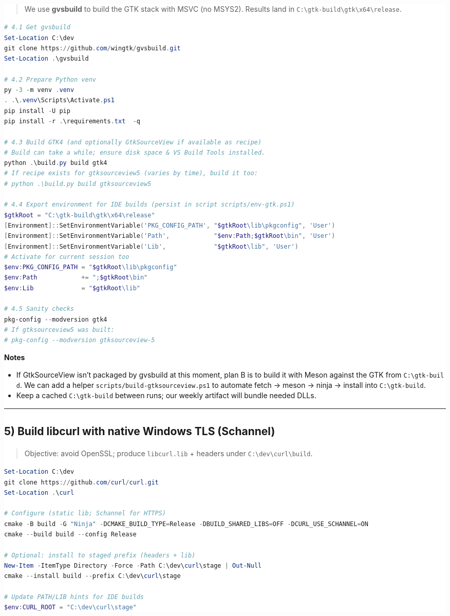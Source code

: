 > We use **gvsbuild** to build the GTK stack with MSVC (no MSYS2). Results land in `C:\gtk-build\gtk\x64\release`.

```powershell
# 4.1 Get gvsbuild
Set-Location C:\dev
git clone https://github.com/wingtk/gvsbuild.git
Set-Location .\gvsbuild

# 4.2 Prepare Python venv
py -3 -m venv .venv
. .\.venv\Scripts\Activate.ps1
pip install -U pip
pip install -r .\requirements.txt  -q

# 4.3 Build GTK4 (and optionally GtkSourceView if available as recipe)
# Build can take a while; ensure disk space & VS Build Tools installed.
python .\build.py build gtk4
# If recipe exists for gtksourceview5 (varies by time), build it too:
# python .\build.py build gtksourceview5

# 4.4 Export environment for IDE builds (persist in script scripts/env-gtk.ps1)
$gtkRoot = "C:\gtk-build\gtk\x64\release"
[Environment]::SetEnvironmentVariable('PKG_CONFIG_PATH', "$gtkRoot\lib\pkgconfig", 'User')
[Environment]::SetEnvironmentVariable('Path',            "$env:Path;$gtkRoot\bin", 'User')
[Environment]::SetEnvironmentVariable('Lib',             "$gtkRoot\lib", 'User')
# Activate for current session too
$env:PKG_CONFIG_PATH = "$gtkRoot\lib\pkgconfig"
$env:Path            += ";$gtkRoot\bin"
$env:Lib             = "$gtkRoot\lib"

# 4.5 Sanity checks
pkg-config --modversion gtk4
# If gtksourceview5 was built:
# pkg-config --modversion gtksourceview-5
```

**Notes**
- If GtkSourceView isn’t packaged by gvsbuild at this moment, plan B is to build it with Meson against the GTK from `C:\gtk-build`. We can add a helper `scripts/build-gtksourceview.ps1` to automate fetch → meson → ninja → install into `C:\gtk-build`.  
- Keep a cached `C:\gtk-build` between runs; our weekly artifact will bundle needed DLLs.

---

## 5) Build libcurl with native Windows TLS (Schannel)

> Objective: avoid OpenSSL; produce `libcurl.lib` + headers under `C:\dev\curl\build`.

```powershell
Set-Location C:\dev
git clone https://github.com/curl/curl.git
Set-Location .\curl

# Configure (static lib; Schannel for HTTPS)
cmake -B build -G "Ninja" -DCMAKE_BUILD_TYPE=Release -DBUILD_SHARED_LIBS=OFF -DCURL_USE_SCHANNEL=ON
cmake --build build --config Release

# Optional: install to staged prefix (headers + lib)
New-Item -ItemType Directory -Force -Path C:\dev\curl\stage | Out-Null
cmake --install build --prefix C:\dev\curl\stage

# Update PATH/LIB hints for IDE builds
$env:CURL_ROOT = "C:\dev\curl\stage"
```
